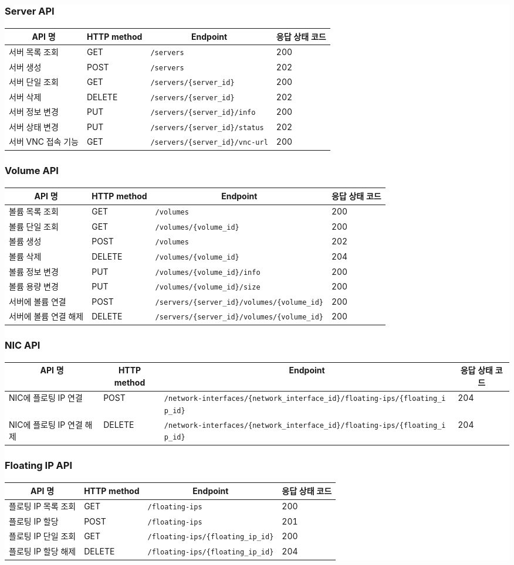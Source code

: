 ### Server API

| API 명        | HTTP method | Endpoint                       | 응답 상태 코드 |
| ------------ | ----------- | ------------------------------ | -------- |
| 서버 목록 조회     | GET         | `/servers`                     | 200      |
| 서버 생성        | POST        | `/servers`                     | 202      |
| 서버 단일 조회     | GET         | `/servers/{server_id}`         | 200      |
| 서버 삭제        | DELETE      | `/servers/{server_id}`         | 202      |
| 서버 정보 변경     | PUT         | `/servers/{server_id}/info`    | 200      |
| 서버 상태 변경     | PUT         | `/servers/{server_id}/status`  | 202      |
| 서버 VNC 접속 기능 | GET         | `/servers/{server_id}/vnc-url` | 200      |

### Volume API

| API 명        | HTTP method | Endpoint                                   | 응답 상태 코드 |
| ------------ | ----------- | ------------------------------------------ | -------- |
| 볼륨 목록 조회     | GET         | `/volumes`                                 | 200      |
| 볼륨 단일 조회     | GET         | `/volumes/{volume_id}`                     | 200      |
| 볼륨 생성        | POST        | `/volumes`                                 | 202      |
| 볼륨 삭제        | DELETE      | `/volumes/{volume_id}`                     | 204      |
| 볼륨 정보 변경     | PUT         | `/volumes/{volume_id}/info`                | 200      |
| 볼륨 용량 변경     | PUT         | `/volumes/{volume_id}/size`                | 200      |
| 서버에 볼륨 연결    | POST        | `/servers/{server_id}/volumes/{volume_id}` | 200      |
| 서버에 볼륨 연결 해제 | DELETE      | `/servers/{server_id}/volumes/{volume_id}` | 200      |

### NIC API

| API 명             | HTTP method | Endpoint                                                                   | 응답 상태 코드 |
| ----------------- | ----------- | -------------------------------------------------------------------------- | -------- |
| NIC에 플로팅 IP 연결    | POST        | `/network-interfaces/{network_interface_id}/floating-ips/{floating_ip_id}` | 204      |
| NIC에 플로팅 IP 연결 해제 | DELETE      | `/network-interfaces/{network_interface_id}/floating-ips/{floating_ip_id}` | 204      |

### Floating IP API

| API 명        | HTTP method | Endpoint                         | 응답 상태 코드 |
| ------------ | ----------- | -------------------------------- | -------- |
| 플로팅 IP 목록 조회 | GET         | `/floating-ips`                  | 200      |
| 플로팅 IP 할당    | POST        | `/floating-ips`                  | 201      |
| 플로팅 IP 단일 조회 | GET         | `/floating-ips/{floating_ip_id}` | 200      |
| 플로팅 IP 할당 해제 | DELETE      | `/floating-ips/{floating_ip_id}` | 204      |

